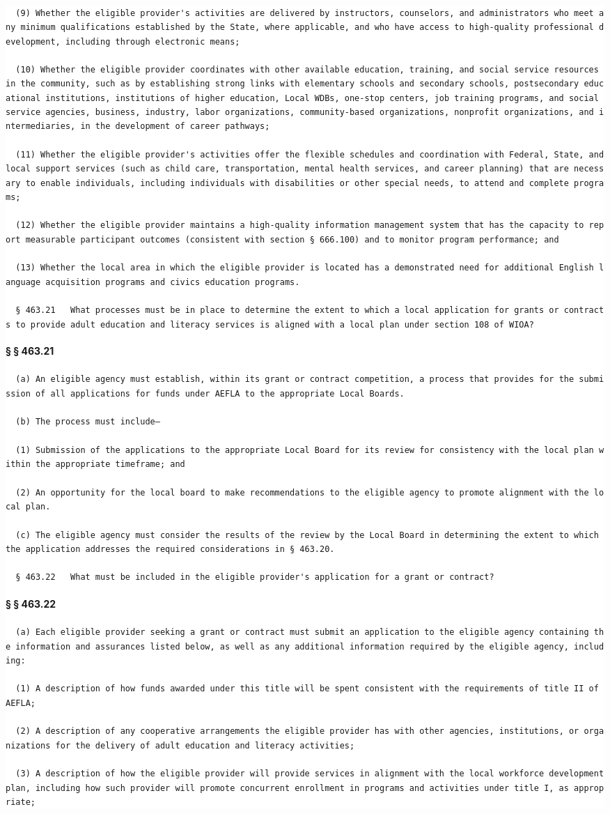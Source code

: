       (9) Whether the eligible provider's activities are delivered by instructors, counselors, and administrators who meet any minimum qualifications established by the State, where applicable, and who have access to high-quality professional development, including through electronic means;

      (10) Whether the eligible provider coordinates with other available education, training, and social service resources in the community, such as by establishing strong links with elementary schools and secondary schools, postsecondary educational institutions, institutions of higher education, Local WDBs, one-stop centers, job training programs, and social service agencies, business, industry, labor organizations, community-based organizations, nonprofit organizations, and intermediaries, in the development of career pathways;

      (11) Whether the eligible provider's activities offer the flexible schedules and coordination with Federal, State, and local support services (such as child care, transportation, mental health services, and career planning) that are necessary to enable individuals, including individuals with disabilities or other special needs, to attend and complete programs;

      (12) Whether the eligible provider maintains a high-quality information management system that has the capacity to report measurable participant outcomes (consistent with section § 666.100) and to monitor program performance; and

      (13) Whether the local area in which the eligible provider is located has a demonstrated need for additional English language acquisition programs and civics education programs.

      § 463.21   What processes must be in place to determine the extent to which a local application for grants or contracts to provide adult education and literacy services is aligned with a local plan under section 108 of WIOA?

#### § § 463.21

      (a) An eligible agency must establish, within its grant or contract competition, a process that provides for the submission of all applications for funds under AEFLA to the appropriate Local Boards.

      (b) The process must include—

      (1) Submission of the applications to the appropriate Local Board for its review for consistency with the local plan within the appropriate timeframe; and

      (2) An opportunity for the local board to make recommendations to the eligible agency to promote alignment with the local plan.

      (c) The eligible agency must consider the results of the review by the Local Board in determining the extent to which the application addresses the required considerations in § 463.20.

      § 463.22   What must be included in the eligible provider's application for a grant or contract?

#### § § 463.22

      (a) Each eligible provider seeking a grant or contract must submit an application to the eligible agency containing the information and assurances listed below, as well as any additional information required by the eligible agency, including:

      (1) A description of how funds awarded under this title will be spent consistent with the requirements of title II of AEFLA;

      (2) A description of any cooperative arrangements the eligible provider has with other agencies, institutions, or organizations for the delivery of adult education and literacy activities;

      (3) A description of how the eligible provider will provide services in alignment with the local workforce development plan, including how such provider will promote concurrent enrollment in programs and activities under title I, as appropriate;
